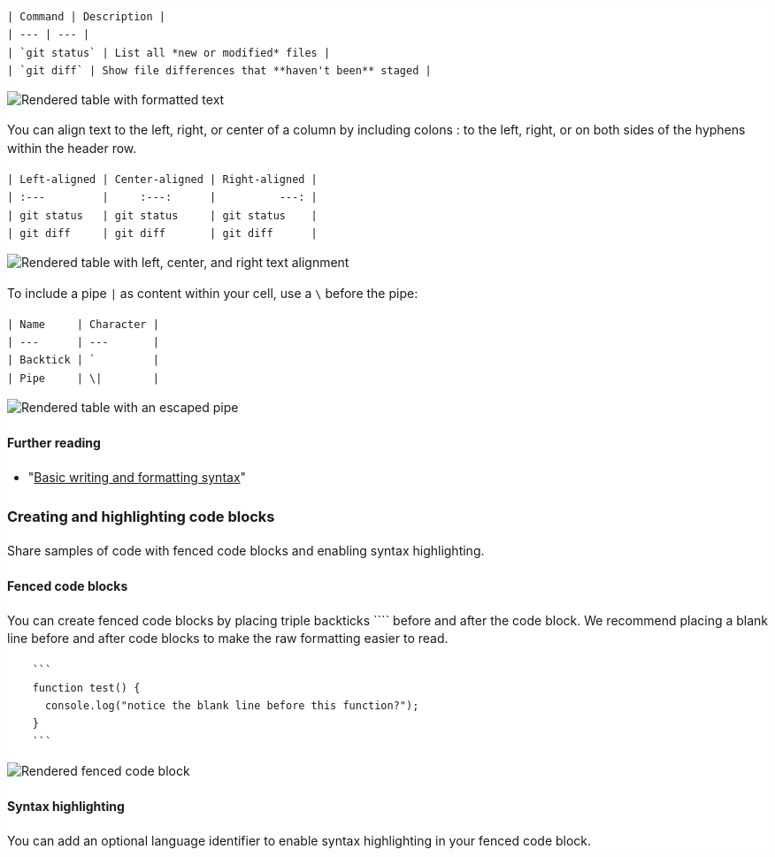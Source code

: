```
| Command | Description |
| --- | --- |
| `git status` | List all *new or modified* files |
| `git diff` | Show file differences that **haven't been** staged |
```

![Rendered table with formatted text](https://help.github.com/assets/images/help/writing/table-inline-formatting-rendered.png)

You can align text to the left, right, or center of a column by including colons : to the left, right, or on both sides of the hyphens within the header row.

```
| Left-aligned | Center-aligned | Right-aligned |
| :---         |     :---:      |          ---: |
| git status   | git status     | git status    |
| git diff     | git diff       | git diff      |
```

![Rendered table with left, center, and right text alignment](https://help.github.com/assets/images/help/writing/table-aligned-text-rendered.png)

To include a pipe `|` as content within your cell, use a `\` before the pipe:

```
| Name     | Character |
| ---      | ---       |
| Backtick | `         |
| Pipe     | \|        |
```

![Rendered table with an escaped pipe](https://help.github.com/assets/images/help/writing/table-escaped-character-rendered.png)

#### Further reading
- "[Basic writing and formatting syntax](https://help.github.com/articles/basic-writing-and-formatting-syntax)"

### Creating and highlighting code blocks
Share samples of code with fenced code blocks and enabling syntax highlighting.

#### Fenced code blocks
You can create fenced code blocks by placing triple backticks ```` before and after the code block. We recommend placing a blank line before and after code blocks to make the raw formatting easier to read.

```
	```
	function test() {
	  console.log("notice the blank line before this function?");
	}
	```
```

![Rendered fenced code block](https://help.github.com/assets/images/help/writing/fenced-code-block-rendered.png)

#### Syntax highlighting
You can add an optional language identifier to enable syntax highlighting in your fenced code block.
